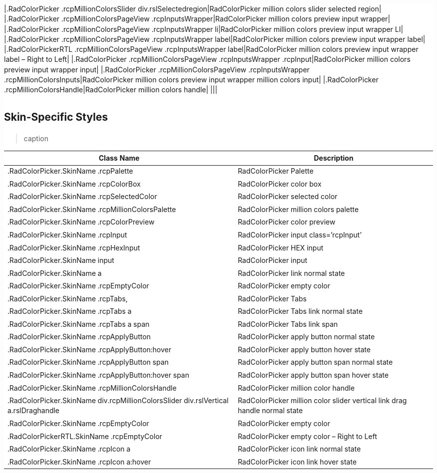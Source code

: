 |.RadColorPicker .rcpMillionColorsSlider div.rslSelectedregion|RadColorPicker million colors slider selected region|
|.RadColorPicker .rcpMillionColorsPageView .rcpInputsWrapper|RadColorPicker million colors preview input wrapper|
|.RadColorPicker .rcpMillionColorsPageView .rcpInputsWrapper li|RadColorPicker million colors preview input wrapper LI|
|.RadColorPicker .rcpMillionColorsPageView .rcpInputsWrapper label|RadColorPicker million colors preview input wrapper label|
|.RadColorPickerRTL .rcpMillionColorsPageView .rcpInputsWrapper label|RadColorPicker million colors preview input wrapper label – Right to Left|
|.RadColorPicker .rcpMillionColorsPageView .rcpInputsWrapper .rcpInput|RadColorPicker million colors preview input wrapper input|
|.RadColorPicker .rcpMillionColorsPageView .rcpInputsWrapper .rcpMillionColorsInputs|RadColorPicker million colors preview input wrapper million colors input|
|.RadColorPicker .rcpMillionColorsHandle|RadColorPicker million colors handle|
|||



## Skin-Specific Styles


>caption  

|  __Class Name__  |  __Description__  |
| ------ | ------ |
|.RadColorPicker.SkinName .rcpPalette|RadColorPicker Palette|
|.RadColorPicker.SkinName .rcpColorBox|RadColorPicker color box|
|.RadColorPicker.SkinName .rcpSelectedColor|RadColorPicker selected color|
|.RadColorPicker.SkinName .rcpMillionColorsPalette|RadColorPicker million colors palette|
|.RadColorPicker.SkinName .rcpColorPreview|RadColorPicker color preview|
|.RadColorPicker.SkinName .rcpInput|RadColorPicker input class=’rcpInput’|
|.RadColorPicker.SkinName .rcpHexInput|RadColorPicker HEX input|
|.RadColorPicker.SkinName input|RadColorPicker input|
|.RadColorPicker.SkinName a|RadColorPicker link normal state|
|.RadColorPicker.SkinName .rcpEmptyColor|RadColorPicker empty color|
|.RadColorPicker.SkinName .rcpTabs,|RadColorPicker Tabs|
|.RadColorPicker.SkinName .rcpTabs a|RadColorPicker Tabs link normal state|
|.RadColorPicker.SkinName .rcpTabs a span|RadColorPicker Tabs link span|
|.RadColorPicker.SkinName .rcpApplyButton|RadColorPicker apply button normal state|
|.RadColorPicker.SkinName .rcpApplyButton:hover|RadColorPicker apply button hover state|
|.RadColorPicker.SkinName .rcpApplyButton span|RadColorPicker apply button span normal state|
|.RadColorPicker.SkinName .rcpApplyButton:hover span|RadColorPicker apply button span hover state|
|.RadColorPicker.SkinName .rcpMillionColorsHandle|RadColorPicker million color handle|
|.RadColorPicker.SkinName div.rcpMillionColorsSlider div.rslVertical a.rslDraghandle|RadColorPicker million color slider vertical link drag handle normal state|
|.RadColorPicker.SkinName .rcpEmptyColor|RadColorPicker empty color|
|.RadColorPickerRTL.SkinName .rcpEmptyColor|RadColorPicker empty color – Right to Left|
|.RadColorPicker.SkinName .rcpIcon a|RadColorPicker icon link normal state|
|.RadColorPicker.SkinName .rcpIcon a:hover|RadColorPicker icon link hover state|
